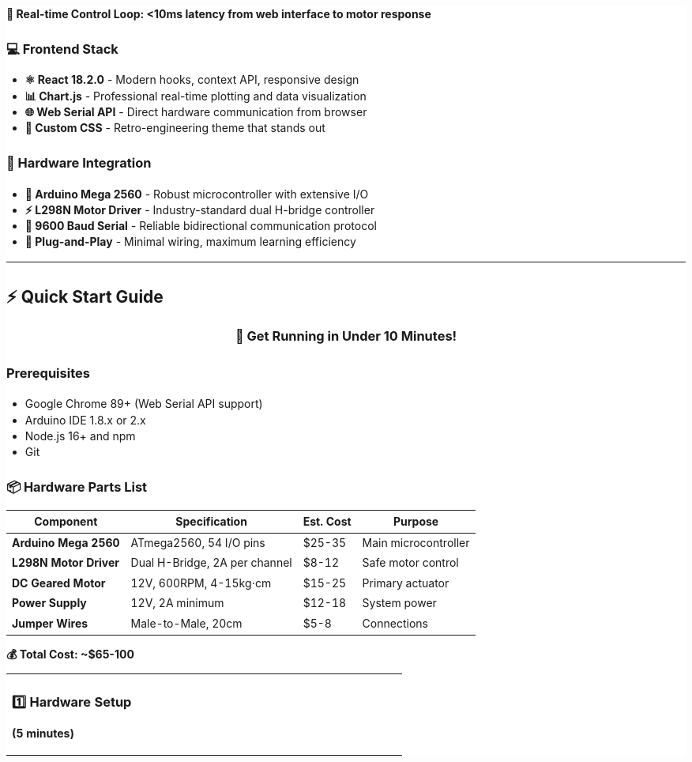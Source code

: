 **🔄 Real-time Control Loop: <10ms latency from web interface to motor response**

</div>

### **💻 Frontend Stack**
- **⚛️ React 18.2.0** - Modern hooks, context API, responsive design
- **📊 Chart.js** - Professional real-time plotting and data visualization
- **🌐 Web Serial API** - Direct hardware communication from browser
- **🎨 Custom CSS** - Retro-engineering theme that stands out

### **🔧 Hardware Integration**
- **🤖 Arduino Mega 2560** - Robust microcontroller with extensive I/O
- **⚡ L298N Motor Driver** - Industry-standard dual H-bridge controller
- **📡 9600 Baud Serial** - Reliable bidirectional communication protocol
- **🔌 Plug-and-Play** - Minimal wiring, maximum learning efficiency

---

## ⚡ **Quick Start Guide** 

<div align="center">

### 🎯 **Get Running in Under 10 Minutes!**

</div>

### **Prerequisites**
- Google Chrome 89+ (Web Serial API support)
- Arduino IDE 1.8.x or 2.x
- Node.js 16+ and npm
- Git

### **📦 Hardware Parts List**

| Component | Specification | Est. Cost | Purpose |
|-----------|---------------|-----------|---------|
| **Arduino Mega 2560** | ATmega2560, 54 I/O pins | $25-35 | Main microcontroller |
| **L298N Motor Driver** | Dual H-Bridge, 2A per channel | $8-12 | Safe motor control |
| **DC Geared Motor** | 12V, 600RPM, 4-15kg⋅cm | $15-25 | Primary actuator |
| **Power Supply** | 12V, 2A minimum | $12-18 | System power |
| **Jumper Wires** | Male-to-Male, 20cm | $5-8 | Connections |

**💰 Total Cost: ~$65-100**

<table>
<tr>
<td width="33%">

### 1️⃣ **Hardware Setup** 
**(5 minutes)**
